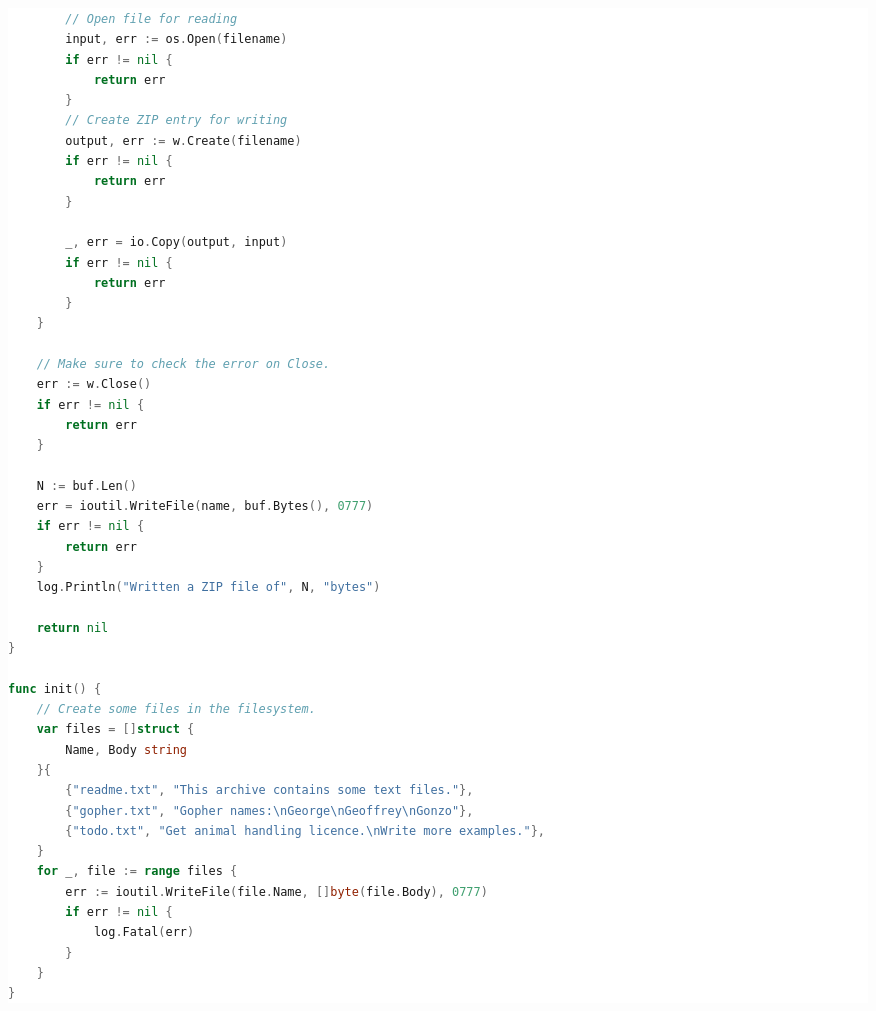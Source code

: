 ```go
		// Open file for reading
		input, err := os.Open(filename)
		if err != nil {
			return err
		}
		// Create ZIP entry for writing
		output, err := w.Create(filename)
		if err != nil {
			return err
		}

		_, err = io.Copy(output, input)
		if err != nil {
			return err
		}
	}

	// Make sure to check the error on Close.
	err := w.Close()
	if err != nil {
		return err
	}

	N := buf.Len()
	err = ioutil.WriteFile(name, buf.Bytes(), 0777)
	if err != nil {
		return err
	}
	log.Println("Written a ZIP file of", N, "bytes")

	return nil
}

func init() {
	// Create some files in the filesystem.
	var files = []struct {
		Name, Body string
	}{
		{"readme.txt", "This archive contains some text files."},
		{"gopher.txt", "Gopher names:\nGeorge\nGeoffrey\nGonzo"},
		{"todo.txt", "Get animal handling licence.\nWrite more examples."},
	}
	for _, file := range files {
		err := ioutil.WriteFile(file.Name, []byte(file.Body), 0777)
		if err != nil {
			log.Fatal(err)
		}
	}
}

```
